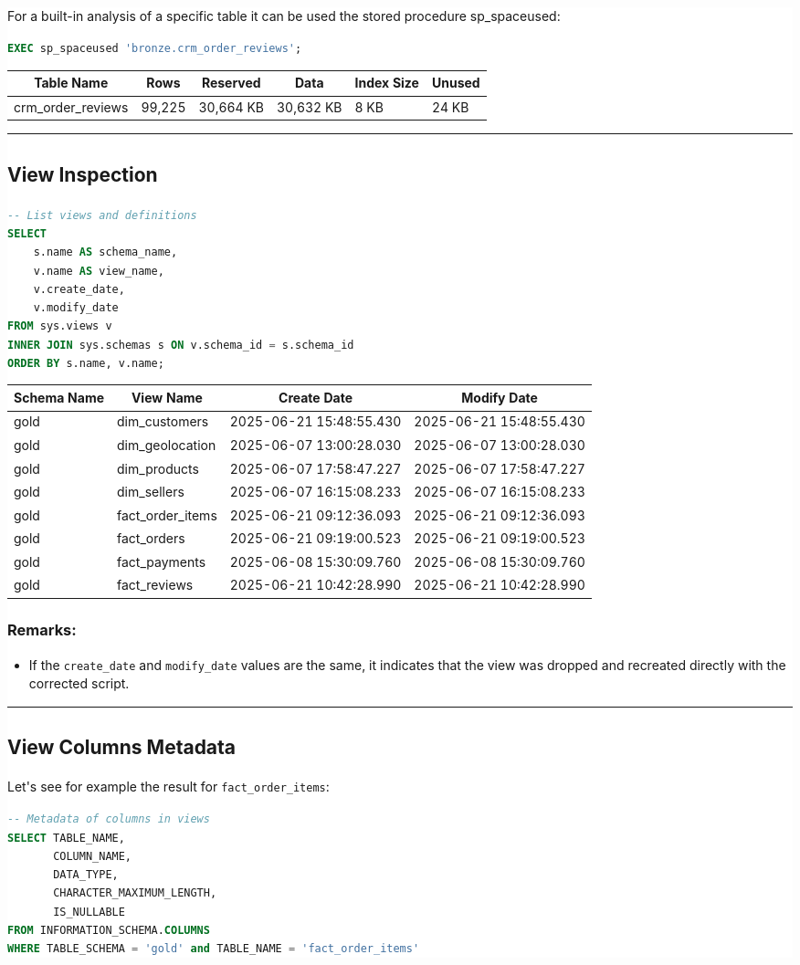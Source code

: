 
For a built-in analysis of a specific table it can be used the stored procedure sp_spaceused:
```sql
EXEC sp_spaceused 'bronze.crm_order_reviews';
```
| Table Name         | Rows   | Reserved | Data    | Index Size | Unused |
|--------------------|--------|----------|---------|------------|--------|
| crm_order_reviews  | 99,225 | 30,664 KB | 30,632 KB | 8 KB       | 24 KB  |
---

## View Inspection
```sql
-- List views and definitions
SELECT
    s.name AS schema_name,
    v.name AS view_name,
    v.create_date,
    v.modify_date
FROM sys.views v
INNER JOIN sys.schemas s ON v.schema_id = s.schema_id
ORDER BY s.name, v.name;
```
| Schema Name | View Name         | Create Date           | Modify Date           |
|-------------|-------------------|------------------------|------------------------|
| gold        | dim_customers     | 2025-06-21 15:48:55.430 | 2025-06-21 15:48:55.430 |
| gold        | dim_geolocation   | 2025-06-07 13:00:28.030 | 2025-06-07 13:00:28.030 |
| gold        | dim_products      | 2025-06-07 17:58:47.227 | 2025-06-07 17:58:47.227 |
| gold        | dim_sellers       | 2025-06-07 16:15:08.233 | 2025-06-07 16:15:08.233 |
| gold        | fact_order_items  | 2025-06-21 09:12:36.093 | 2025-06-21 09:12:36.093 |
| gold        | fact_orders       | 2025-06-21 09:19:00.523 | 2025-06-21 09:19:00.523 |
| gold        | fact_payments     | 2025-06-08 15:30:09.760 | 2025-06-08 15:30:09.760 |
| gold        | fact_reviews      | 2025-06-21 10:42:28.990 | 2025-06-21 10:42:28.990 |

### Remarks:
- If the `create_date` and `modify_date` values are the same, it indicates that the view was dropped and recreated directly with the corrected script.

---

## View Columns Metadata
Let's see for example the result for `fact_order_items`:
```sql
-- Metadata of columns in views
SELECT TABLE_NAME,
       COLUMN_NAME,
       DATA_TYPE,
       CHARACTER_MAXIMUM_LENGTH,
       IS_NULLABLE
FROM INFORMATION_SCHEMA.COLUMNS
WHERE TABLE_SCHEMA = 'gold' and TABLE_NAME = 'fact_order_items'
```
